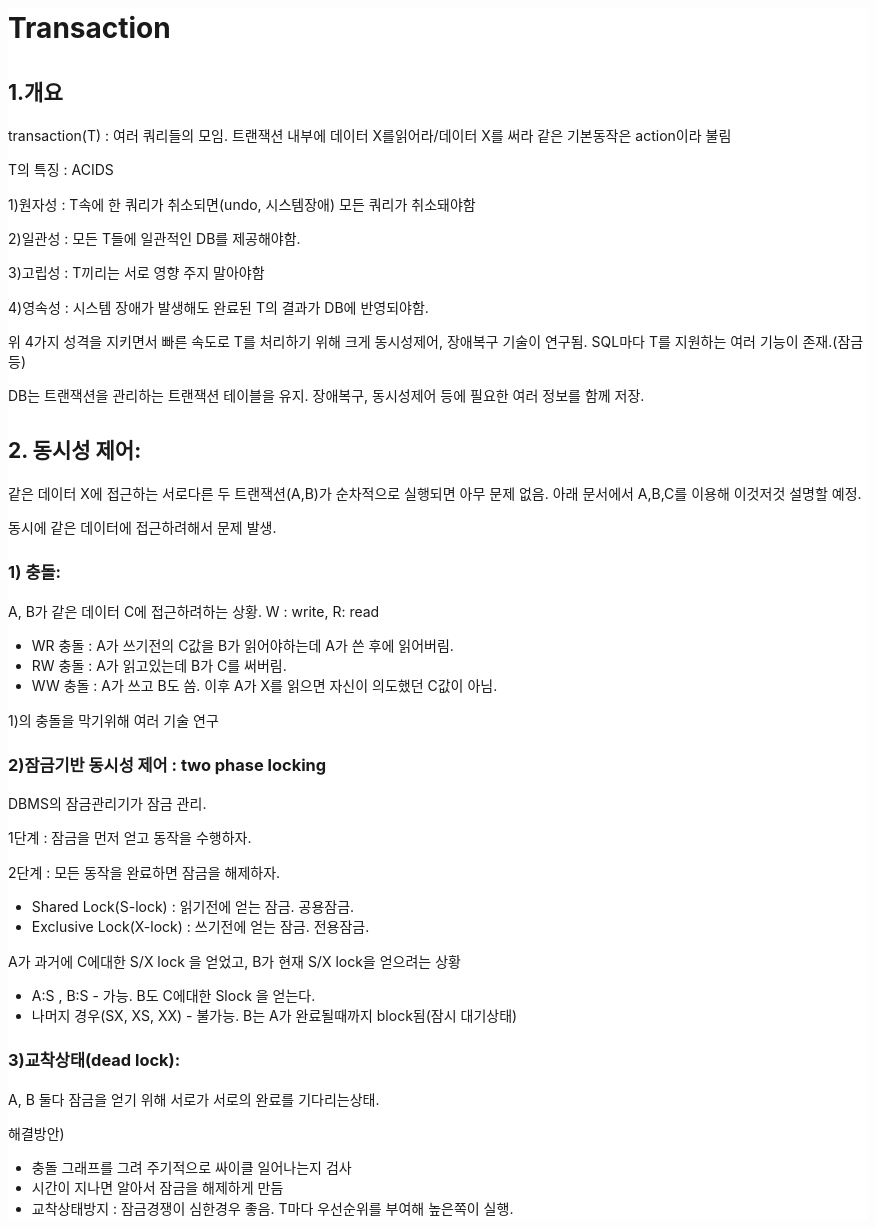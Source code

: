 # Transaction
## 1.개요
transaction(T) : 여러 쿼리들의 모임. 트랜잭션 내부에 데이터 X를읽어라/데이터 X를 써라 같은 기본동작은 action이라 불림

T의 특징 : ACIDS

1)원자성 : T속에 한 쿼리가 취소되면(undo, 시스템장애) 모든 쿼리가 취소돼야함

2)일관성 : 모든 T들에 일관적인 DB를 제공해야함. 

3)고립성 : T끼리는 서로 영향 주지 말아야함

4)영속성 : 시스템 장애가 발생해도 완료된 T의 결과가 DB에 반영되야함.

위 4가지 성격을 지키면서 빠른 속도로 T를 처리하기 위해 크게 동시성제어, 장애복구 기술이 연구됨.
SQL마다 T를 지원하는 여러 기능이 존재.(잠금 등)

DB는 트랜잭션을 관리하는 트랜잭션 테이블을 유지. 장애복구, 동시성제어 등에 필요한 여러 정보를 함께 저장.
## 2. 동시성 제어:
같은 데이터 X에 접근하는 서로다른 두 트랜잭션(A,B)가 순차적으로 실행되면 아무 문제 없음.
아래 문서에서 A,B,C를 이용해 이것저것 설명할 예정.

동시에 같은 데이터에 접근하려해서 문제 발생.
### 1) 충돌: 
A, B가 같은 데이터 C에 접근하려하는 상황.
W : write, R: read
* WR 충돌 : A가 쓰기전의 C값을 B가 읽어야하는데 A가 쓴 후에 읽어버림.
* RW 충돌 : A가 읽고있는데 B가 C를 써버림.
* WW 충돌 : A가 쓰고 B도 씀. 이후 A가 X를 읽으면 자신이 의도했던 C값이 아님.

1)의 충돌을 막기위해 여러 기술 연구

### 2)잠금기반 동시성 제어 : two phase locking
DBMS의 잠금관리기가 잠금 관리.

1단계 : 잠금을 먼저 얻고 동작을 수행하자.

2단계 : 모든 동작을 완료하면 잠금을 해제하자.

* Shared Lock(S-lock) : 읽기전에 얻는 잠금. 공용잠금.
* Exclusive Lock(X-lock) : 쓰기전에 얻는 잠금. 전용잠금.

A가 과거에 C에대한 S/X lock 을 얻었고, B가 현재 S/X lock을 얻으려는 상황
* A:S , B:S - 가능. B도 C에대한 Slock 을 얻는다.
* 나머지 경우(SX, XS, XX) - 불가능. B는 A가 완료될때까지 block됨(잠시 대기상태)

### 3)교착상태(dead lock):

A, B 둘다 잠금을 얻기 위해 서로가 서로의 완료를 기다리는상태.

해결방안) 
* 충돌 그래프를 그려 주기적으로 싸이클 일어나는지 검사
* 시간이 지나면 알아서 잠금을 해제하게 만듬
* 교착상태방지 : 잠금경쟁이 심한경우 좋음. T마다 우선순위를 부여해 높은쪽이 실행.
